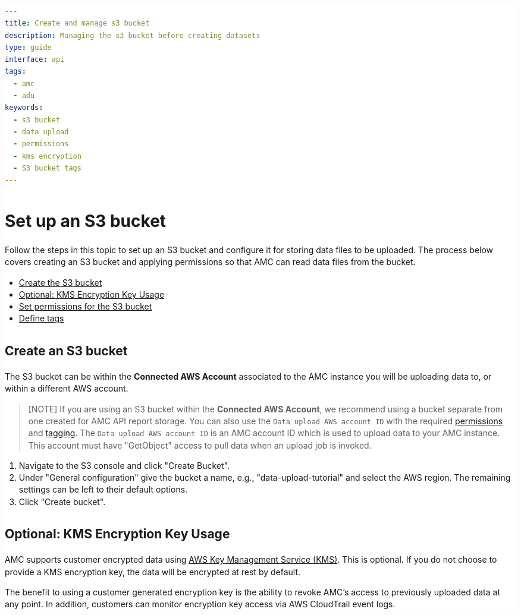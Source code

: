 ```yaml
---
title: Create and manage s3 bucket
description: Managing the s3 bucket before creating datasets
type: guide
interface: api
tags:
  - amc
  - adu
keywords:
  - s3 bucket
  - data upload
  - permissions
  - kms encryption
  - S3 bucket tags
---
```


# Set up an S3 bucket

Follow the steps in this topic to set up an S3 bucket and configure it for storing data files to be uploaded. The process below covers creating an S3 bucket and applying permissions so that AMC can read data files from the bucket.

- [Create the S3 bucket](#create-the-s3-bucket)
- [Optional: KMS Encryption Key Usage](#optional-kms-encryption-key-usage)
- [Set permissions for the S3 bucket](#set-permissions-for-the-s3-bucket)
- [Define tags](#define-tags)

## Create an S3 bucket

The S3 bucket can be within the **Connected AWS Account** associated to the AMC instance you will be uploading data to, or within a different AWS account.

> [NOTE] If you are using an S3 bucket within the **Connected AWS Account**, we recommend using a bucket separate from one created for AMC API report storage. You can also use the `Data upload AWS account ID` with the required [permissions](#set-permissions-for-the-s3-bucket) and [tagging](#define-tags). The  `Data upload AWS account ID` is an AMC account ID which is used to upload data to your AMC instance. This account must have "GetObject" access to pull data when an upload job is invoked. 

1. Navigate to the S3 console and click "Create Bucket".
2. Under "General configuration" give the bucket a name, e.g., "data-upload-tutorial" and select the AWS region. The remaining settings can be left to their default options.
3. Click "Create bucket".

## Optional: KMS Encryption Key Usage

AMC supports customer encrypted data using [AWS Key Management Service (KMS)](https://aws.amazon.com/kms/). This is optional. If you do not choose to provide a KMS encryption key, the data will be encrypted at rest by default.

The benefit to using a customer generated encryption key is the ability to revoke AMC’s access to previously uploaded data at any point. In addition, customers can monitor encryption key access via AWS CloudTrail event logs.
